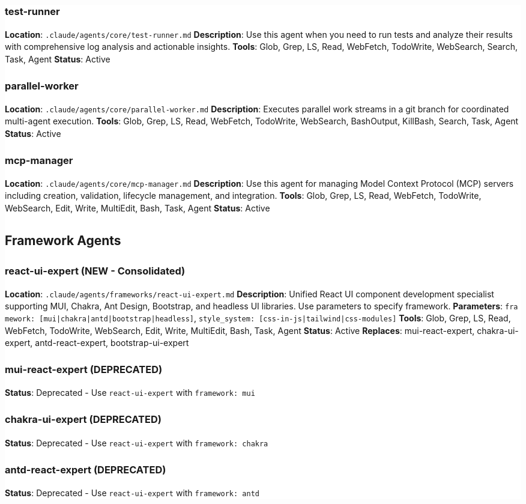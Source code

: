 ### test-runner

**Location**: `.claude/agents/core/test-runner.md`
**Description**: Use this agent when you need to run tests and analyze their results with comprehensive log analysis and actionable insights.
**Tools**: Glob, Grep, LS, Read, WebFetch, TodoWrite, WebSearch, Search, Task, Agent
**Status**: Active

### parallel-worker

**Location**: `.claude/agents/core/parallel-worker.md`
**Description**: Executes parallel work streams in a git branch for coordinated multi-agent execution.
**Tools**: Glob, Grep, LS, Read, WebFetch, TodoWrite, WebSearch, BashOutput, KillBash, Search, Task, Agent
**Status**: Active

### mcp-manager

**Location**: `.claude/agents/core/mcp-manager.md`
**Description**: Use this agent for managing Model Context Protocol (MCP) servers including creation, validation, lifecycle management, and integration.
**Tools**: Glob, Grep, LS, Read, WebFetch, TodoWrite, WebSearch, Edit, Write, MultiEdit, Bash, Task, Agent
**Status**: Active

## Framework Agents

### react-ui-expert (NEW - Consolidated)

**Location**: `.claude/agents/frameworks/react-ui-expert.md`
**Description**: Unified React UI component development specialist supporting MUI, Chakra, Ant Design, Bootstrap, and headless UI libraries. Use parameters to specify framework.
**Parameters**: `framework: [mui|chakra|antd|bootstrap|headless]`, `style_system: [css-in-js|tailwind|css-modules]`
**Tools**: Glob, Grep, LS, Read, WebFetch, TodoWrite, WebSearch, Edit, Write, MultiEdit, Bash, Task, Agent
**Status**: Active
**Replaces**: mui-react-expert, chakra-ui-expert, antd-react-expert, bootstrap-ui-expert

### mui-react-expert (DEPRECATED)

**Status**: Deprecated - Use `react-ui-expert` with `framework: mui`

### chakra-ui-expert (DEPRECATED)

**Status**: Deprecated - Use `react-ui-expert` with `framework: chakra`

### antd-react-expert (DEPRECATED)

**Status**: Deprecated - Use `react-ui-expert` with `framework: antd`

